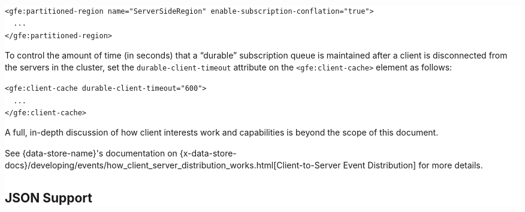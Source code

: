 </div>

<div class="listingblock">

<div class="content">

``` highlight
<gfe:partitioned-region name="ServerSideRegion" enable-subscription-conflation="true">
  ...
</gfe:partitioned-region>
```

</div>

</div>

<div class="paragraph">

To control the amount of time (in seconds) that a “durable” subscription
queue is maintained after a client is disconnected from the servers in
the cluster, set the `durable-client-timeout` attribute on the
`<gfe:client-cache>` element as follows:

</div>

<div class="listingblock">

<div class="content">

``` highlight
<gfe:client-cache durable-client-timeout="600">
  ...
</gfe:client-cache>
```

</div>

</div>

<div class="paragraph">

A full, in-depth discussion of how client interests work and
capabilities is beyond the scope of this document.

</div>

<div class="paragraph">

See {data-store-name}'s documentation on
{x-data-store-docs}/developing/events/how_client_server_distribution_works.html\[Client-to-Server
Event Distribution\] for more details.

</div>

</div>

</div>

</div>

<div class="sect1">

## JSON Support
